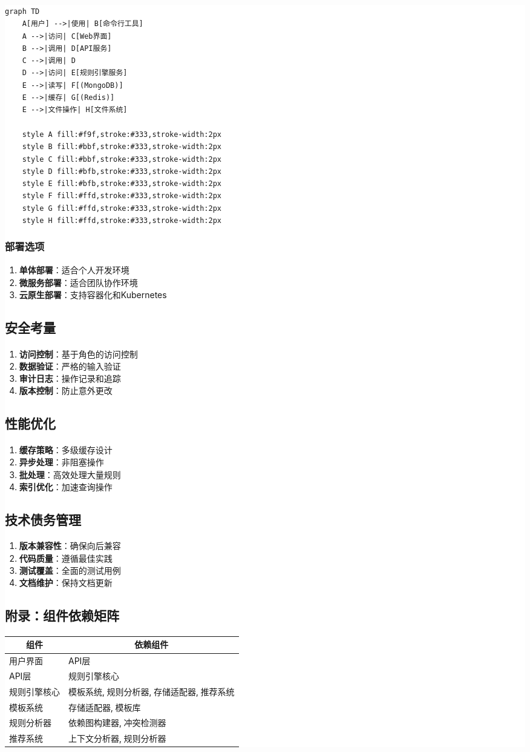 ```mermaid
graph TD
    A[用户] -->|使用| B[命令行工具]
    A -->|访问| C[Web界面]
    B -->|调用| D[API服务]
    C -->|调用| D
    D -->|访问| E[规则引擎服务]
    E -->|读写| F[(MongoDB)]
    E -->|缓存| G[(Redis)]
    E -->|文件操作| H[文件系统]

    style A fill:#f9f,stroke:#333,stroke-width:2px
    style B fill:#bbf,stroke:#333,stroke-width:2px
    style C fill:#bbf,stroke:#333,stroke-width:2px
    style D fill:#bfb,stroke:#333,stroke-width:2px
    style E fill:#bfb,stroke:#333,stroke-width:2px
    style F fill:#ffd,stroke:#333,stroke-width:2px
    style G fill:#ffd,stroke:#333,stroke-width:2px
    style H fill:#ffd,stroke:#333,stroke-width:2px
```

### 部署选项

1. **单体部署**：适合个人开发环境
2. **微服务部署**：适合团队协作环境
3. **云原生部署**：支持容器化和Kubernetes

## 安全考量

1. **访问控制**：基于角色的访问控制
2. **数据验证**：严格的输入验证
3. **审计日志**：操作记录和追踪
4. **版本控制**：防止意外更改

## 性能优化

1. **缓存策略**：多级缓存设计
2. **异步处理**：非阻塞操作
3. **批处理**：高效处理大量规则
4. **索引优化**：加速查询操作

## 技术债务管理

1. **版本兼容性**：确保向后兼容
2. **代码质量**：遵循最佳实践
3. **测试覆盖**：全面的测试用例
4. **文档维护**：保持文档更新

## 附录：组件依赖矩阵

| 组件 | 依赖组件 |
|------|---------|
| 用户界面 | API层 |
| API层 | 规则引擎核心 |
| 规则引擎核心 | 模板系统, 规则分析器, 存储适配器, 推荐系统 |
| 模板系统 | 存储适配器, 模板库 |
| 规则分析器 | 依赖图构建器, 冲突检测器 |
| 推荐系统 | 上下文分析器, 规则分析器 |